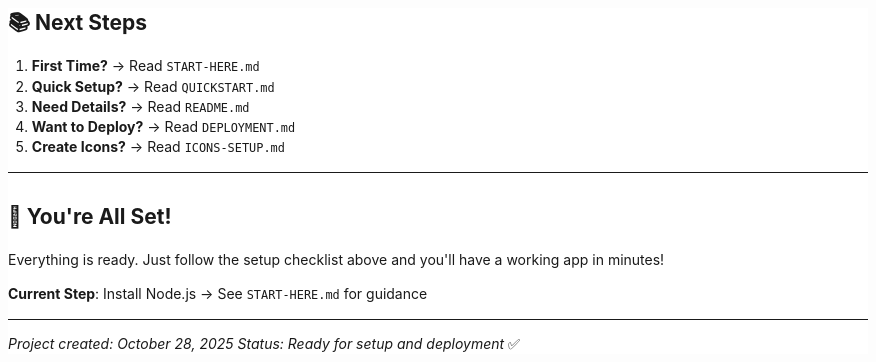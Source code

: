 
## 📚 Next Steps

1. **First Time?** → Read `START-HERE.md`
2. **Quick Setup?** → Read `QUICKSTART.md`
3. **Need Details?** → Read `README.md`
4. **Want to Deploy?** → Read `DEPLOYMENT.md`
5. **Create Icons?** → Read `ICONS-SETUP.md`

---

## 🎊 You're All Set!

Everything is ready. Just follow the setup checklist above and you'll have a working app in minutes!

**Current Step**: Install Node.js → See `START-HERE.md` for guidance

---

*Project created: October 28, 2025*
*Status: Ready for setup and deployment* ✅

